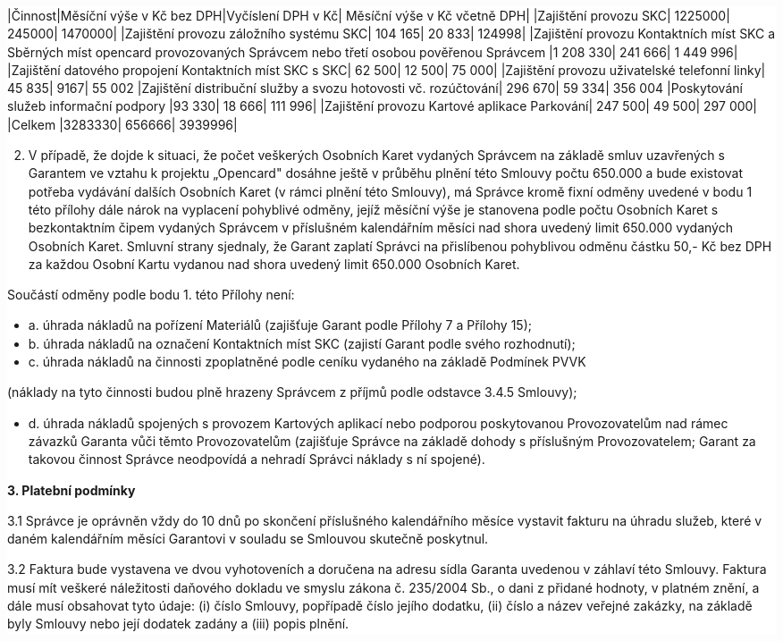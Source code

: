 |Činnost|Měsíční výše v Kč bez DPH|Vyčíslení DPH v Kč| Měsíční výše v Kč včetně DPH| 
|Zajištění provozu SKC| 1225000| 245000| 1470000| 
|Zajištění provozu záložního systému SKC| 104 165| 20 833| 124998| 
|Zajištění provozu Kontaktních míst SKC a Sběrných míst 
opencard provozovaných Správcem nebo třetí osobou 
pověřenou Správcem  |1 208 330| 241 666| 1 449 996| 
|Zajištění datového propojení Kontaktních míst SKC s SKC| 62 500| 12 500| 75 000| 
|Zajištění provozu uživatelské telefonní linky| 45 835| 9167| 55 002 
|Zajištění distribuční služby a svozu hotovosti vč. rozúčtování| 296 670| 59 334| 356 004 
|Poskytování služeb informační podpory |93 330| 18 666| 111 996| 
|Zajištění provozu Kartové aplikace Parkování| 247 500| 49 500| 297 000| 
|Celkem |3283330| 656666| 3939996|
 

  

 

2. V případě, že dojde k situaci, že počet veškerých Osobních Karet vydaných Správcem na základě 
smluv uzavřených s Garantem ve vztahu k projektu „Opencard" dosáhne ještě v průběhu plnění 
této Smlouvy počtu 650.000 a bude existovat potřeba vydávání dalších Osobních Karet (v rámci 
plnění této Smlouvy), má Správce kromě fixní odměny uvedené v bodu 1 této přílohy dále nárok 
na vyplacení pohyblivé odměny, jejíž měsíční výše je stanovena podle počtu Osobních Karet 
s bezkontaktním čipem vydaných Správcem v příslušném kalendářním měsíci nad shora uvedený 
limit 650.000 vydaných Osobních Karet. Smluvní strany sjednaly, že Garant zaplatí Správci na 
přislíbenou pohyblivou odměnu částku 50,- Kč bez DPH za každou Osobní Kartu vydanou nad 
shora uvedený limit 650.000 Osobních Karet. 

Součástí odměny podle bodu 1. této Přílohy není: 
* a. úhrada nákladů na pořízení Materiálů (zajišťuje Garant podle Přílohy 7 a Přílohy 15); 
* b. úhrada nákladů na označení Kontaktních míst SKC (zajistí Garant podle svého rozhodnutí); 
* c. úhrada nákladů na činnosti zpoplatněné podle ceníku vydaného na základě Podmínek PVVK 

(náklady na tyto činnosti budou plně hrazeny Správcem z příjmů podle odstavce 3.4.5 
Smlouvy); 

* d. úhrada nákladů spojených s provozem Kartových aplikací nebo podporou poskytovanou 
Provozovatelům nad rámec závazků Garanta vůči těmto Provozovatelům (zajišťuje Správce na 
základě dohody s příslušným Provozovatelem; Garant za takovou činnost Správce 
neodpovídá a nehradí Správci náklady s ní spojené). 

 **3. Platební podmínky**

3.1 Správce je oprávněn vždy do 10 dnů po skončení příslušného kalendářního měsíce vystavit 
fakturu na úhradu služeb, které v daném kalendářním měsíci Garantovi v souladu se Smlouvou 
skutečně poskytnul. 

3.2 Faktura bude vystavena ve dvou vyhotoveních a doručena na adresu sídla Garanta uvedenou v 
záhlaví této Smlouvy. Faktura musí mít veškeré náležitosti daňového dokladu ve smyslu zákona 
č. 235/2004 Sb., o dani z přidané hodnoty, v platném znění, a dále musí obsahovat tyto údaje: (i) 
číslo Smlouvy, popřípadě číslo jejího dodatku, (ii) číslo a název veřejné zakázky, na základě byly 
Smlouvy nebo její dodatek zadány a (iii) popis plnění. 
